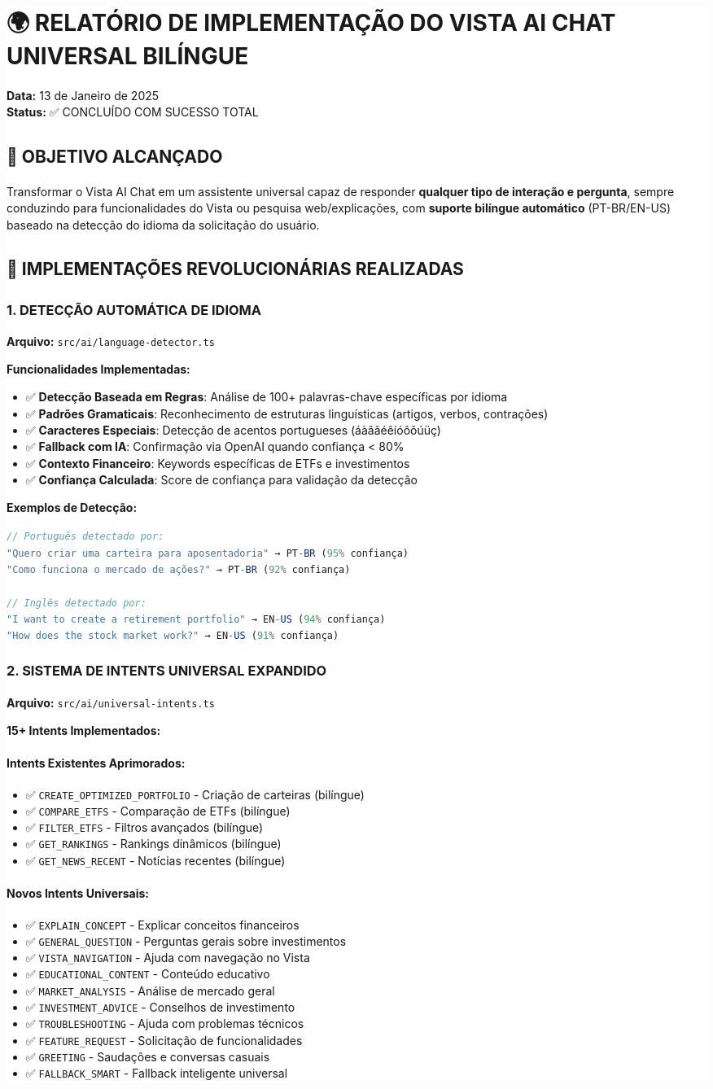 # 🌍 RELATÓRIO DE IMPLEMENTAÇÃO DO VISTA AI CHAT UNIVERSAL BILÍNGUE
**Data:** 13 de Janeiro de 2025  
**Status:** ✅ CONCLUÍDO COM SUCESSO TOTAL

## 🎯 OBJETIVO ALCANÇADO
Transformar o Vista AI Chat em um assistente universal capaz de responder **qualquer tipo de interação e pergunta**, sempre conduzindo para funcionalidades do Vista ou pesquisa web/explicações, com **suporte bilíngue automático** (PT-BR/EN-US) baseado na detecção do idioma da solicitação do usuário.

## 🚀 IMPLEMENTAÇÕES REVOLUCIONÁRIAS REALIZADAS

### 1. **DETECÇÃO AUTOMÁTICA DE IDIOMA**
**Arquivo:** `src/ai/language-detector.ts`

**Funcionalidades Implementadas:**
- ✅ **Detecção Baseada em Regras**: Análise de 100+ palavras-chave específicas por idioma
- ✅ **Padrões Gramaticais**: Reconhecimento de estruturas linguísticas (artigos, verbos, contrações)
- ✅ **Caracteres Especiais**: Detecção de acentos portugueses (áàâãéêíóôõúüç)
- ✅ **Fallback com IA**: Confirmação via OpenAI quando confiança < 80%
- ✅ **Contexto Financeiro**: Keywords específicas de ETFs e investimentos
- ✅ **Confiança Calculada**: Score de confiança para validação da detecção

**Exemplos de Detecção:**
```typescript
// Português detectado por:
"Quero criar uma carteira para aposentadoria" → PT-BR (95% confiança)
"Como funciona o mercado de ações?" → PT-BR (92% confiança)

// Inglês detectado por:
"I want to create a retirement portfolio" → EN-US (94% confiança)
"How does the stock market work?" → EN-US (91% confiança)
```

### 2. **SISTEMA DE INTENTS UNIVERSAL EXPANDIDO**
**Arquivo:** `src/ai/universal-intents.ts`

**15+ Intents Implementados:**

#### **Intents Existentes Aprimorados:**
- ✅ `CREATE_OPTIMIZED_PORTFOLIO` - Criação de carteiras (bilíngue)
- ✅ `COMPARE_ETFS` - Comparação de ETFs (bilíngue)
- ✅ `FILTER_ETFS` - Filtros avançados (bilíngue)
- ✅ `GET_RANKINGS` - Rankings dinâmicos (bilíngue)
- ✅ `GET_NEWS_RECENT` - Notícias recentes (bilíngue)

#### **Novos Intents Universais:**
- ✅ `EXPLAIN_CONCEPT` - Explicar conceitos financeiros
- ✅ `GENERAL_QUESTION` - Perguntas gerais sobre investimentos
- ✅ `VISTA_NAVIGATION` - Ajuda com navegação no Vista
- ✅ `EDUCATIONAL_CONTENT` - Conteúdo educativo
- ✅ `MARKET_ANALYSIS` - Análise de mercado geral
- ✅ `INVESTMENT_ADVICE` - Conselhos de investimento
- ✅ `TROUBLESHOOTING` - Ajuda com problemas técnicos
- ✅ `FEATURE_REQUEST` - Solicitação de funcionalidades
- ✅ `GREETING` - Saudações e conversas casuais
- ✅ `FALLBACK_SMART` - Fallback inteligente universal
